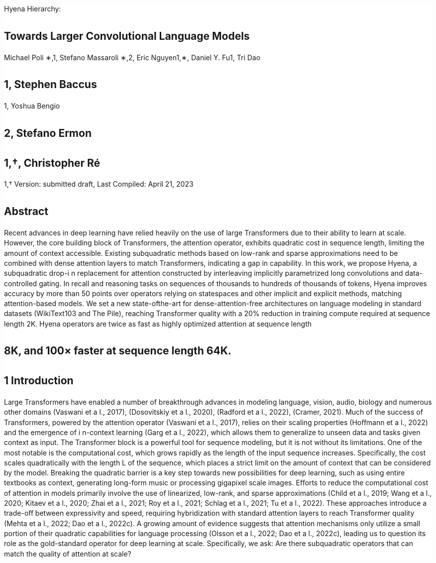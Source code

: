 Hyena Hierarchy:


## Towards Larger Convolutional Language Models

Michael Poli ∗,1, Stefano Massaroli ∗,2, Eric Nguyen1,∗, Daniel Y. Fu1, Tri Dao


## 1, Stephen Baccus

1, Yoshua Bengio


## 2, Stefano Ermon


## 1,†, Christopher Ré

1,† Version: submitted draft, Last Compiled: April 21, 2023


## Abstract

Recent advances in deep learning have relied heavily on the use of large Transformers due to their ability to learn at scale. However, the core building block of Transformers, the attention operator, exhibits quadratic cost in sequence length, limiting the amount of context accessible. Existing subquadratic methods based on low-rank and sparse approximations need to be combined with dense attention layers to match Transformers, indicating a gap in capability. In this work, we propose Hyena, a subquadratic drop-i n replacement for attention constructed by interleaving implicitly parametrized long convolutions and data-controlled gating. In recall and reasoning tasks on sequences of thousands to hundreds of thousands of tokens, Hyena improves accuracy by more than 50 points over operators relying on statespaces and other implicit and explicit methods, matching attention-based models. We set a new state-ofthe-art for dense-attention-free architectures on language modeling in standard datasets (WikiText103 and The Pile), reaching Transformer quality with a 20% reduction in training compute required at sequence length 2K. Hyena operators are twice as fast as highly optimized attention at sequence length


## 8K, and 100× faster at sequence length 64K.


## 1 Introduction

Large Transformers have enabled a number of breakthrough advances in modeling language, vision, audio, biology and numerous other domains (Vaswani et a l., 2017), (Dosovitskiy et a l., 2020), (Radford et a l., 2022), (Cramer, 2021). Much of the success of Transformers, powered by the attention operator (Vaswani et a l., 2017), relies on their scaling properties (Hoﬀmann et a l., 2022) and the emergence of i n-context learning (Garg et a l., 2022), which allows them to generalize to unseen data and tasks given context as input. The Transformer block is a powerful tool for sequence modeling, but it is not without its limitations. One of the most notable is the computational cost, which grows rapidly as the length of the input sequence increases. Speciﬁcally, the cost scales quadratically with the length L of the sequence, which places a strict limit on the amount of context that can be considered by the model. Breaking the quadratic barrier is a key step towards new possibilities for deep learning, such as using entire textbooks as context, generating long-form music or processing gigapixel scale images. Eﬀorts to reduce the computational cost of attention in models primarily involve the use of linearized, low-rank, and sparse approximations (Child et a l., 2019; Wang et a l., 2020; Kitaev et a l., 2020; Zhai et a l., 2021; Roy et a l., 2021; Schlag et a l., 2021; Tu et a l., 2022). These approaches introduce a trade-oﬀ between expressivity and speed, requiring hybridization with standard attention layers to reach Transformer quality (Mehta et a l., 2022; Dao et a l., 2022c). A growing amount of evidence suggests that attention mechanisms only utilize a small portion of their quadratic capabilities for language processing (Olsson et a l., 2022; Dao et a l., 2022c), leading us to question its role as the gold-standard operator for deep learning at scale. Speciﬁcally, we ask: Are there subquadratic operators that can match the quality of attention at scale?
